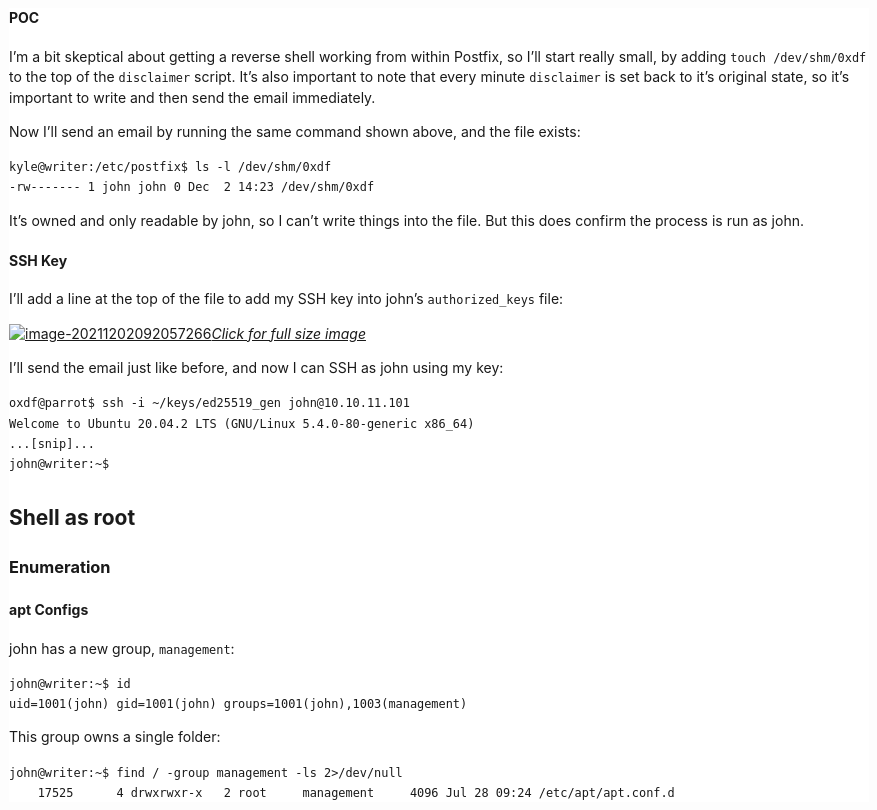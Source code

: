 
#### POC

I’m a bit skeptical about getting a reverse shell working from within Postfix,
so I’ll start really small, by adding `touch /dev/shm/0xdf` to the top of the
`disclaimer` script. It’s also important to note that every minute
`disclaimer` is set back to it’s original state, so it’s important to write
and then send the email immediately.

Now I’ll send an email by running the same command shown above, and the file
exists:

    
    
    kyle@writer:/etc/postfix$ ls -l /dev/shm/0xdf 
    -rw------- 1 john john 0 Dec  2 14:23 /dev/shm/0xdf
    

It’s owned and only readable by john, so I can’t write things into the file.
But this does confirm the process is run as john.

#### SSH Key

I’ll add a line at the top of the file to add my SSH key into john’s
`authorized_keys` file:

[![image-20211202092057266](https://0xdfimages.gitlab.io/img/image-20211202092057266.png)_Click
for full size
image_](https://0xdfimages.gitlab.io/img/image-20211202092057266.png)

I’ll send the email just like before, and now I can SSH as john using my key:

    
    
    oxdf@parrot$ ssh -i ~/keys/ed25519_gen john@10.10.11.101
    Welcome to Ubuntu 20.04.2 LTS (GNU/Linux 5.4.0-80-generic x86_64)
    ...[snip]...
    john@writer:~$
    

## Shell as root

### Enumeration

#### apt Configs

john has a new group, `management`:

    
    
    john@writer:~$ id
    uid=1001(john) gid=1001(john) groups=1001(john),1003(management)
    

This group owns a single folder:

    
    
    john@writer:~$ find / -group management -ls 2>/dev/null
        17525      4 drwxrwxr-x   2 root     management     4096 Jul 28 09:24 /etc/apt/apt.conf.d
    